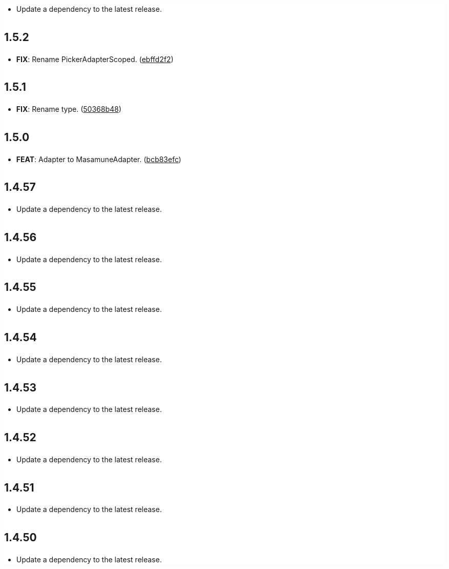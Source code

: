  - Update a dependency to the latest release.

## 1.5.2

 - **FIX**: Rename PickerAdapterScoped. ([ebffd2f2](https://github.com/mathrunet/flutter_masamune/commit/ebffd2f23a96b5afeb6dc7edd371749b8d915de5))

## 1.5.1

 - **FIX**: Rename type. ([50368b48](https://github.com/mathrunet/flutter_masamune/commit/50368b4892fa619311abbcab0aed8ff5d50f2f1e))

## 1.5.0

 - **FEAT**: Adapter to MasamuneAdapter. ([bcb83efc](https://github.com/mathrunet/flutter_masamune/commit/bcb83efc5ce2ef953d7bcfb4db85a2b7b764f44e))

## 1.4.57

 - Update a dependency to the latest release.

## 1.4.56

 - Update a dependency to the latest release.

## 1.4.55

 - Update a dependency to the latest release.

## 1.4.54

 - Update a dependency to the latest release.

## 1.4.53

 - Update a dependency to the latest release.

## 1.4.52

 - Update a dependency to the latest release.

## 1.4.51

 - Update a dependency to the latest release.

## 1.4.50

 - Update a dependency to the latest release.
